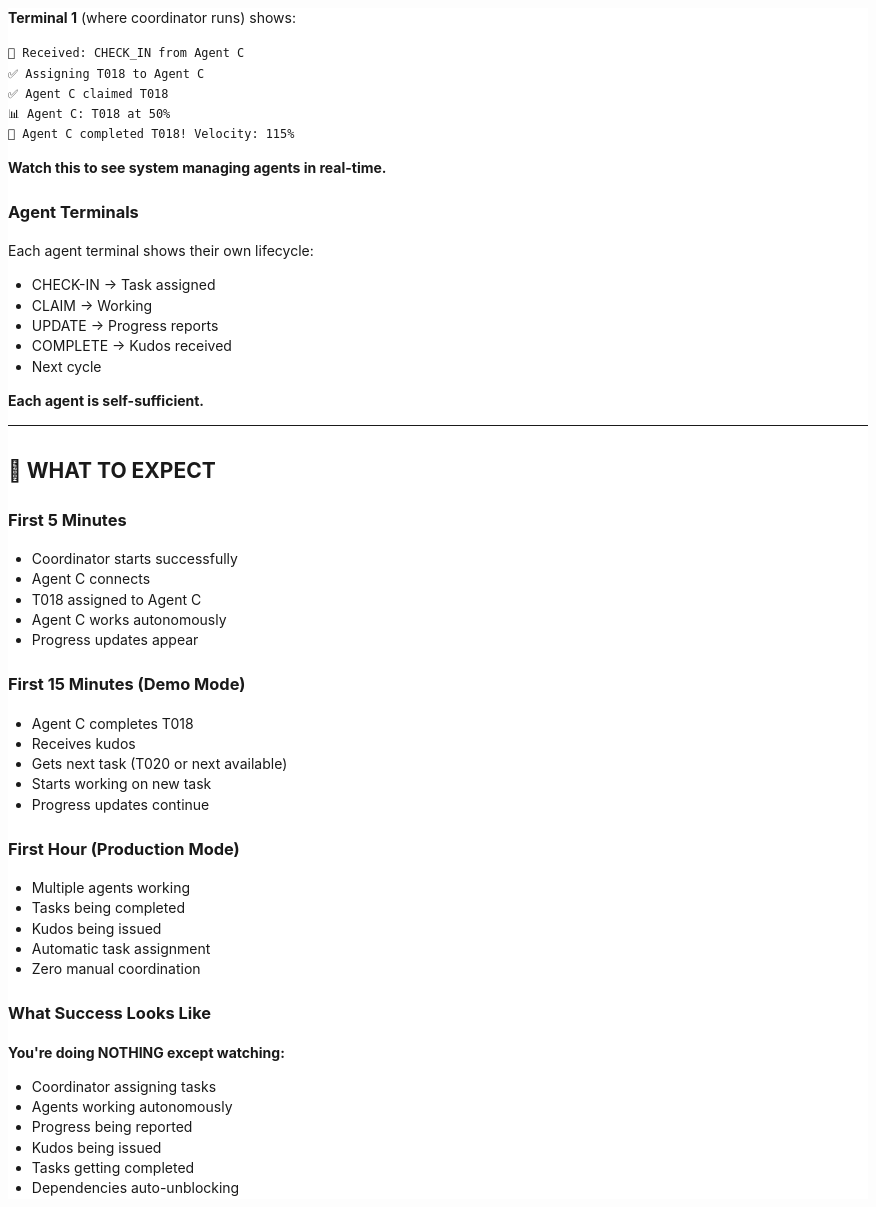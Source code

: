 **Terminal 1** (where coordinator runs) shows:
```
📨 Received: CHECK_IN from Agent C
✅ Assigning T018 to Agent C
✅ Agent C claimed T018
📊 Agent C: T018 at 50%
🎉 Agent C completed T018! Velocity: 115%
```

**Watch this to see system managing agents in real-time.**

### Agent Terminals

Each agent terminal shows their own lifecycle:
- CHECK-IN → Task assigned
- CLAIM → Working
- UPDATE → Progress reports
- COMPLETE → Kudos received
- Next cycle

**Each agent is self-sufficient.**

---

## 🎯 WHAT TO EXPECT

### First 5 Minutes

- Coordinator starts successfully
- Agent C connects
- T018 assigned to Agent C
- Agent C works autonomously
- Progress updates appear

### First 15 Minutes (Demo Mode)

- Agent C completes T018
- Receives kudos
- Gets next task (T020 or next available)
- Starts working on new task
- Progress updates continue

### First Hour (Production Mode)

- Multiple agents working
- Tasks being completed
- Kudos being issued
- Automatic task assignment
- Zero manual coordination

### What Success Looks Like

**You're doing NOTHING except watching:**
- Coordinator assigning tasks
- Agents working autonomously
- Progress being reported
- Kudos being issued
- Tasks getting completed
- Dependencies auto-unblocking
